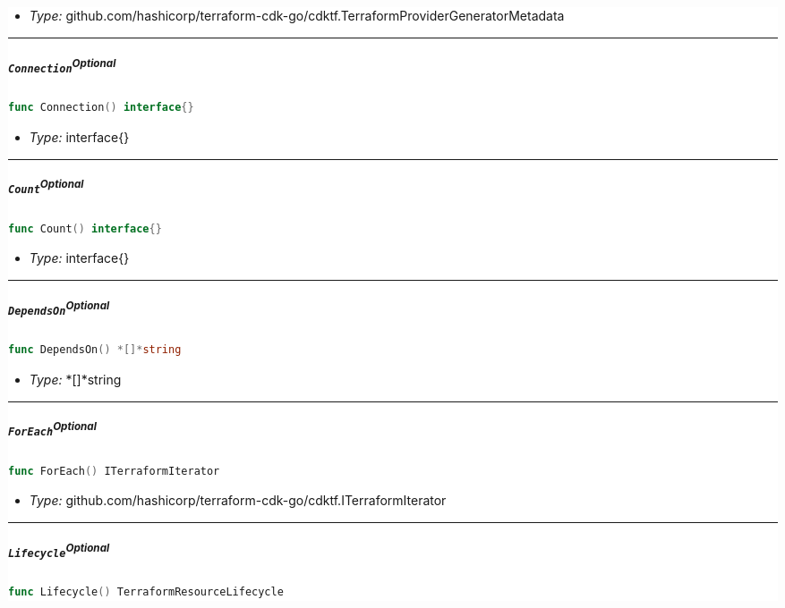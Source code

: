 - *Type:* github.com/hashicorp/terraform-cdk-go/cdktf.TerraformProviderGeneratorMetadata

---

##### `Connection`<sup>Optional</sup> <a name="Connection" id="@cdktf/provider-azurerm.keyVaultKey.KeyVaultKey.property.connection"></a>

```go
func Connection() interface{}
```

- *Type:* interface{}

---

##### `Count`<sup>Optional</sup> <a name="Count" id="@cdktf/provider-azurerm.keyVaultKey.KeyVaultKey.property.count"></a>

```go
func Count() interface{}
```

- *Type:* interface{}

---

##### `DependsOn`<sup>Optional</sup> <a name="DependsOn" id="@cdktf/provider-azurerm.keyVaultKey.KeyVaultKey.property.dependsOn"></a>

```go
func DependsOn() *[]*string
```

- *Type:* *[]*string

---

##### `ForEach`<sup>Optional</sup> <a name="ForEach" id="@cdktf/provider-azurerm.keyVaultKey.KeyVaultKey.property.forEach"></a>

```go
func ForEach() ITerraformIterator
```

- *Type:* github.com/hashicorp/terraform-cdk-go/cdktf.ITerraformIterator

---

##### `Lifecycle`<sup>Optional</sup> <a name="Lifecycle" id="@cdktf/provider-azurerm.keyVaultKey.KeyVaultKey.property.lifecycle"></a>

```go
func Lifecycle() TerraformResourceLifecycle
```
